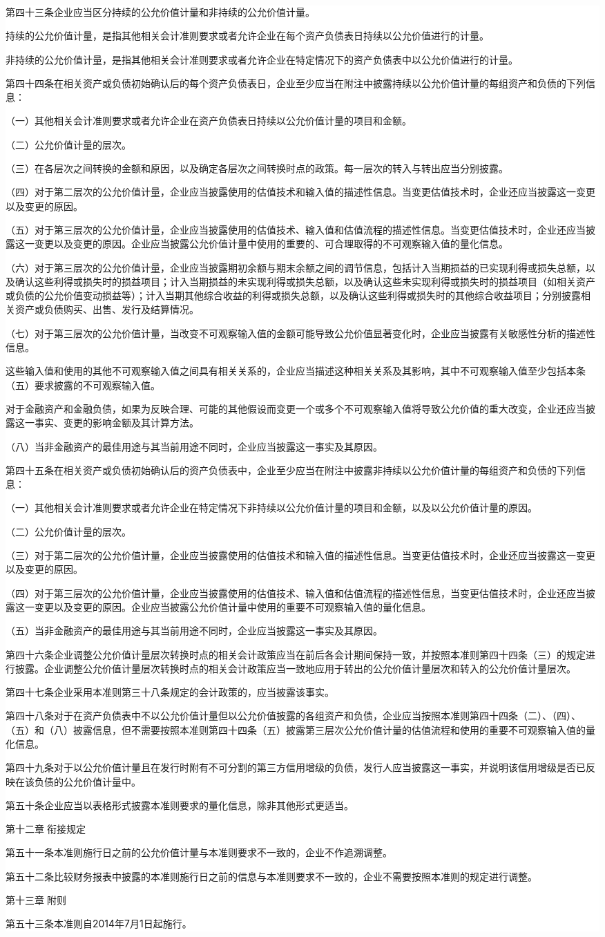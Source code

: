 第四十三条企业应当区分持续的公允价值计量和非持续的公允价值计量。

持续的公允价值计量，是指其他相关会计准则要求或者允许企业在每个资产负债表日持续以公允价值进行的计量。

非持续的公允价值计量，是指其他相关会计准则要求或者允许企业在特定情况下的资产负债表中以公允价值进行的计量。

第四十四条在相关资产或负债初始确认后的每个资产负债表日，企业至少应当在附注中披露持续以公允价值计量的每组资产和负债的下列信息：

（一）其他相关会计准则要求或者允许企业在资产负债表日持续以公允价值计量的项目和金额。

（二）公允价值计量的层次。

（三）在各层次之间转换的金额和原因，以及确定各层次之间转换时点的政策。每一层次的转入与转出应当分别披露。

（四）对于第二层次的公允价值计量，企业应当披露使用的估值技术和输入值的描述性信息。当变更估值技术时，企业还应当披露这一变更以及变更的原因。

（五）对于第三层次的公允价值计量，企业应当披露使用的估值技术、输入值和估值流程的描述性信息。当变更估值技术时，企业还应当披露这一变更以及变更的原因。企业应当披露公允价值计量中使用的重要的、可合理取得的不可观察输入值的量化信息。

（六）对于第三层次的公允价值计量，企业应当披露期初余额与期末余额之间的调节信息，包括计入当期损益的已实现利得或损失总额，以及确认这些利得或损失时的损益项目；计入当期损益的未实现利得或损失总额，以及确认这些未实现利得或损失时的损益项目（如相关资产或负债的公允价值变动损益等）；计入当期其他综合收益的利得或损失总额，以及确认这些利得或损失时的其他综合收益项目；分别披露相关资产或负债购买、出售、发行及结算情况。

（七）对于第三层次的公允价值计量，当改变不可观察输入值的金额可能导致公允价值显著变化时，企业应当披露有关敏感性分析的描述性信息。

这些输入值和使用的其他不可观察输入值之间具有相关关系的，企业应当描述这种相关关系及其影响，其中不可观察输入值至少包括本条（五）要求披露的不可观察输入值。

对于金融资产和金融负债，如果为反映合理、可能的其他假设而变更一个或多个不可观察输入值将导致公允价值的重大改变，企业还应当披露这一事实、变更的影响金额及其计算方法。

（八）当非金融资产的最佳用途与其当前用途不同时，企业应当披露这一事实及其原因。

第四十五条在相关资产或负债初始确认后的资产负债表中，企业至少应当在附注中披露非持续以公允价值计量的每组资产和负债的下列信息：

（一）其他相关会计准则要求或者允许企业在特定情况下非持续以公允价值计量的项目和金额，以及以公允价值计量的原因。

（二）公允价值计量的层次。

（三）对于第二层次的公允价值计量，企业应当披露使用的估值技术和输入值的描述性信息。当变更估值技术时，企业还应当披露这一变更以及变更的原因。

（四）对于第三层次的公允价值计量，企业应当披露使用的估值技术、输入值和估值流程的描述性信息，当变更估值技术时，企业还应当披露这一变更以及变更的原因。企业应当披露公允价值计量中使用的重要不可观察输入值的量化信息。

（五）当非金融资产的最佳用途与其当前用途不同时，企业应当披露这一事实及其原因。

第四十六条企业调整公允价值计量层次转换时点的相关会计政策应当在前后各会计期间保持一致，并按照本准则第四十四条（三）的规定进行披露。企业调整公允价值计量层次转换时点的相关会计政策应当一致地应用于转出的公允价值计量层次和转入的公允价值计量层次。

第四十七条企业采用本准则第三十八条规定的会计政策的，应当披露该事实。

第四十八条对于在资产负债表中不以公允价值计量但以公允价值披露的各组资产和负债，企业应当按照本准则第四十四条（二）、（四）、（五）和（八）披露信息，但不需要按照本准则第四十四条（五）披露第三层次公允价值计量的估值流程和使用的重要不可观察输入值的量化信息。

第四十九条对于以公允价值计量且在发行时附有不可分割的第三方信用增级的负债，发行人应当披露这一事实，并说明该信用增级是否已反映在该负债的公允价值计量中。

第五十条企业应当以表格形式披露本准则要求的量化信息，除非其他形式更适当。

第十二章 衔接规定

第五十一条本准则施行日之前的公允价值计量与本准则要求不一致的，企业不作追溯调整。

第五十二条比较财务报表中披露的本准则施行日之前的信息与本准则要求不一致的，企业不需要按照本准则的规定进行调整。

第十三章 附则

第五十三条本准则自2014年7月1日起施行。
